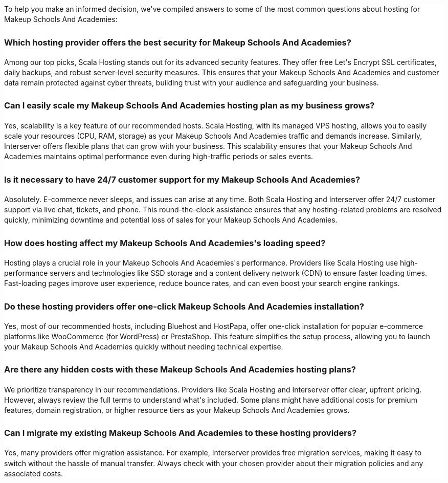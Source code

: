 To help you make an informed decision, we've compiled answers to some of the most common questions about hosting for Makeup Schools And Academies:

### Which hosting provider offers the best security for Makeup Schools And Academies? 
Among our top picks, Scala Hosting stands out for its advanced security features. They offer free Let's Encrypt SSL certificates, daily backups, and robust server-level security measures. This ensures that your Makeup Schools And Academies and customer data remain protected against cyber threats, building trust with your audience and safeguarding your business.

### Can I easily scale my Makeup Schools And Academies hosting plan as my business grows? 
Yes, scalability is a key feature of our recommended hosts. Scala Hosting, with its managed VPS hosting, allows you to easily scale your resources (CPU, RAM, storage) as your Makeup Schools And Academies traffic and demands increase. Similarly, Interserver offers flexible plans that can grow with your business. This scalability ensures that your Makeup Schools And Academies maintains optimal performance even during high-traffic periods or sales events.

### Is it necessary to have 24/7 customer support for my Makeup Schools And Academies? 
Absolutely. E-commerce never sleeps, and issues can arise at any time. Both Scala Hosting and Interserver offer 24/7 customer support via live chat, tickets, and phone. This round-the-clock assistance ensures that any hosting-related problems are resolved quickly, minimizing downtime and potential loss of sales for your Makeup Schools And Academies.

### How does hosting affect my Makeup Schools And Academies's loading speed? 
Hosting plays a crucial role in your Makeup Schools And Academies's performance. Providers like Scala Hosting use high-performance servers and technologies like SSD storage and a content delivery network (CDN) to ensure faster loading times. Fast-loading pages improve user experience, reduce bounce rates, and can even boost your search engine rankings.

### Do these hosting providers offer one-click Makeup Schools And Academies installation? 
Yes, most of our recommended hosts, including Bluehost and HostPapa, offer one-click installation for popular e-commerce platforms like WooCommerce (for WordPress) or PrestaShop. This feature simplifies the setup process, allowing you to launch your Makeup Schools And Academies quickly without needing technical expertise.

### Are there any hidden costs with these Makeup Schools And Academies hosting plans? 
We prioritize transparency in our recommendations. Providers like Scala Hosting and Interserver offer clear, upfront pricing. However, always review the full terms to understand what's included. Some plans might have additional costs for premium features, domain registration, or higher resource tiers as your Makeup Schools And Academies grows.

### Can I migrate my existing Makeup Schools And Academies to these hosting providers? 
Yes, many providers offer migration assistance. For example, Interserver provides free migration services, making it easy to switch without the hassle of manual transfer. Always check with your chosen provider about their migration policies and any associated costs.
